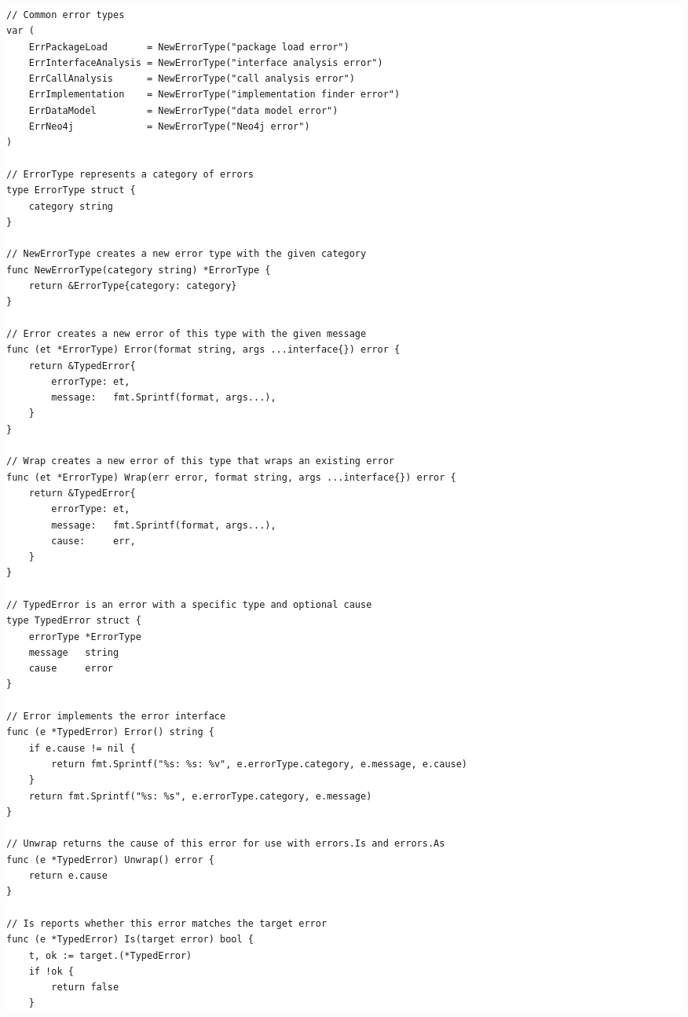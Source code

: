 ```
// Common error types
var (
    ErrPackageLoad       = NewErrorType("package load error")
    ErrInterfaceAnalysis = NewErrorType("interface analysis error")
    ErrCallAnalysis      = NewErrorType("call analysis error")
    ErrImplementation    = NewErrorType("implementation finder error")
    ErrDataModel         = NewErrorType("data model error")
    ErrNeo4j             = NewErrorType("Neo4j error")
)

// ErrorType represents a category of errors
type ErrorType struct {
    category string
}

// NewErrorType creates a new error type with the given category
func NewErrorType(category string) *ErrorType {
    return &ErrorType{category: category}
}

// Error creates a new error of this type with the given message
func (et *ErrorType) Error(format string, args ...interface{}) error {
    return &TypedError{
        errorType: et,
        message:   fmt.Sprintf(format, args...),
    }
}

// Wrap creates a new error of this type that wraps an existing error
func (et *ErrorType) Wrap(err error, format string, args ...interface{}) error {
    return &TypedError{
        errorType: et,
        message:   fmt.Sprintf(format, args...),
        cause:     err,
    }
}

// TypedError is an error with a specific type and optional cause
type TypedError struct {
    errorType *ErrorType
    message   string
    cause     error
}

// Error implements the error interface
func (e *TypedError) Error() string {
    if e.cause != nil {
        return fmt.Sprintf("%s: %s: %v", e.errorType.category, e.message, e.cause)
    }
    return fmt.Sprintf("%s: %s", e.errorType.category, e.message)
}

// Unwrap returns the cause of this error for use with errors.Is and errors.As
func (e *TypedError) Unwrap() error {
    return e.cause
}

// Is reports whether this error matches the target error
func (e *TypedError) Is(target error) bool {
    t, ok := target.(*TypedError)
    if !ok {
        return false
    }
```